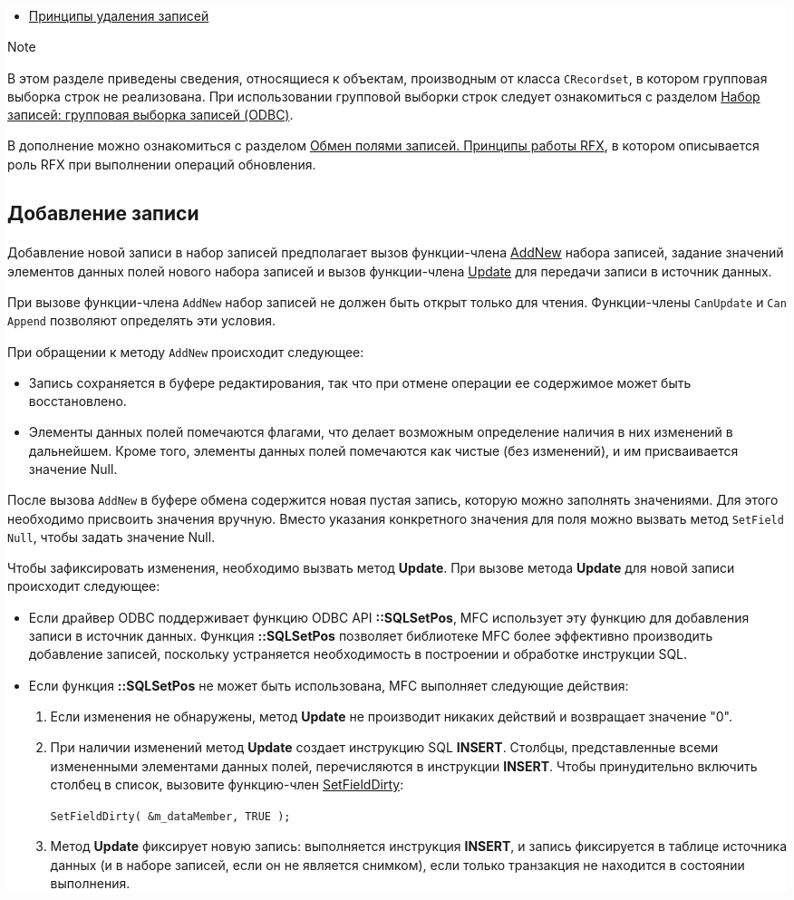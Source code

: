 -   [Принципы удаления записей](#_core_deleting_a_record)  
  
> [!NOTE]
>  В этом разделе приведены сведения, относящиеся к объектам, производным от класса `CRecordset`, в котором групповая выборка строк не реализована.  При использовании групповой выборки строк следует ознакомиться с разделом [Набор записей: групповая выборка записей \(ODBC\)](../Topic/Recordset:%20Fetching%20Records%20in%20Bulk%20\(ODBC\).md).  
  
 В дополнение можно ознакомиться с разделом [Обмен полями записей. Принципы работы RFX](../../data/odbc/record-field-exchange-how-rfx-works.md), в котором описывается роль RFX при выполнении операций обновления.  
  
##  <a name="_core_adding_a_record"></a> Добавление записи  
 Добавление новой записи в набор записей предполагает вызов функции\-члена [AddNew](../Topic/CRecordset::AddNew.md) набора записей, задание значений элементов данных полей нового набора записей и вызов функции\-члена [Update](../Topic/CRecordset::Update.md) для передачи записи в источник данных.  
  
 При вызове функции\-члена `AddNew` набор записей не должен быть открыт только для чтения.  Функции\-члены `CanUpdate` и `CanAppend` позволяют определять эти условия.  
  
 При обращении к методу `AddNew` происходит следующее:  
  
-   Запись сохраняется в буфере редактирования, так что при отмене операции ее содержимое может быть восстановлено.  
  
-   Элементы данных полей помечаются флагами, что делает возможным определение наличия в них изменений в дальнейшем.  Кроме того, элементы данных полей помечаются как чистые \(без изменений\), и им присваивается значение Null.  
  
 После вызова `AddNew` в буфере обмена содержится новая пустая запись, которую можно заполнять значениями.  Для этого необходимо присвоить значения вручную.  Вместо указания конкретного значения для поля можно вызвать метод `SetFieldNull`, чтобы задать значение Null.  
  
 Чтобы зафиксировать изменения, необходимо вызвать метод **Update**.  При вызове метода **Update** для новой записи происходит следующее:  
  
-   Если драйвер ODBC поддерживает функцию ODBC API **::SQLSetPos**, MFC использует эту функцию для добавления записи в источник данных.  Функция **::SQLSetPos** позволяет библиотеке MFC более эффективно производить добавление записей, поскольку устраняется необходимость в построении и обработке инструкции SQL.  
  
-   Если функция **::SQLSetPos** не может быть использована, MFC выполняет следующие действия:  
  
    1.  Если изменения не обнаружены, метод **Update** не производит никаких действий и возвращает значение "0".  
  
    2.  При наличии изменений метод **Update** создает инструкцию SQL **INSERT**.  Столбцы, представленные всеми измененными элементами данных полей, перечисляются в инструкции **INSERT**.  Чтобы принудительно включить столбец в список, вызовите функцию\-член [SetFieldDirty](../Topic/CRecordset::SetFieldDirty.md):  
  
        ```  
        SetFieldDirty( &m_dataMember, TRUE );  
        ```  
  
    3.  Метод **Update** фиксирует новую запись: выполняется инструкция **INSERT**, и запись фиксируется в таблице источника данных \(и в наборе записей, если он не является снимком\), если только транзакция не находится в состоянии выполнения.  
  